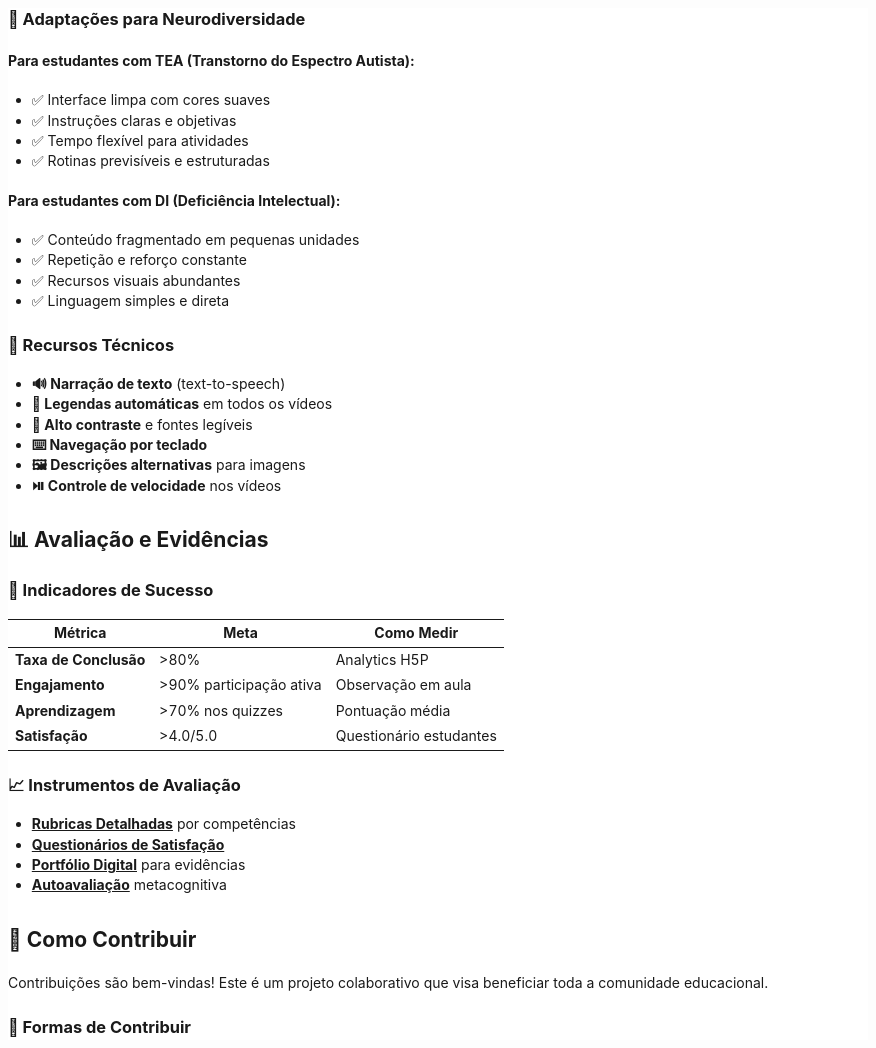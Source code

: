 ### 🧠 Adaptações para Neurodiversidade

#### Para estudantes com TEA (Transtorno do Espectro Autista):
- ✅ Interface limpa com cores suaves
- ✅ Instruções claras e objetivas
- ✅ Tempo flexível para atividades
- ✅ Rotinas previsíveis e estruturadas

#### Para estudantes com DI (Deficiência Intelectual):
- ✅ Conteúdo fragmentado em pequenas unidades
- ✅ Repetição e reforço constante
- ✅ Recursos visuais abundantes
- ✅ Linguagem simples e direta

### 🔧 Recursos Técnicos
- **🔊 Narração de texto** (text-to-speech)
- **📝 Legendas automáticas** em todos os vídeos
- **🎨 Alto contraste** e fontes legíveis
- **⌨️ Navegação por teclado**
- **🖼️ Descrições alternativas** para imagens
- **⏯️ Controle de velocidade** nos vídeos

## 📊 Avaliação e Evidências

### 🎯 Indicadores de Sucesso

| Métrica | Meta | Como Medir |
|---------|------|------------|
| **Taxa de Conclusão** | >80% | Analytics H5P |
| **Engajamento** | >90% participação ativa | Observação em aula |
| **Aprendizagem** | >70% nos quizzes | Pontuação média |
| **Satisfação** | >4.0/5.0 | Questionário estudantes |

### 📈 Instrumentos de Avaliação
- **[Rubricas Detalhadas](evaluation/rubrics/)** por competências
- **[Questionários de Satisfação](evaluation/assessment-tools/satisfaction-survey.md)**
- **[Portfólio Digital](evaluation/assessment-tools/digital-portfolio.md)** para evidências
- **[Autoavaliação](evaluation/assessment-tools/self-assessment.md)** metacognitiva

## 🤝 Como Contribuir

Contribuições são bem-vindas! Este é um projeto colaborativo que visa beneficiar toda a comunidade educacional.

### 📝 Formas de Contribuir
